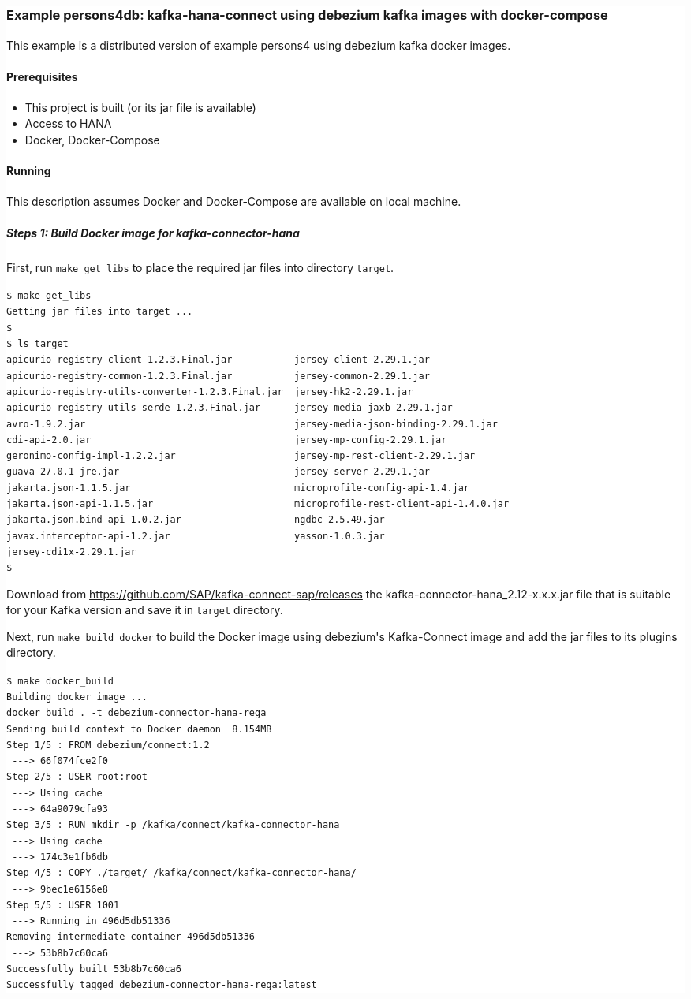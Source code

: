 ### Example persons4db: kafka-hana-connect using debezium kafka images with docker-compose

This example is a distributed version of example persons4 using debezium kafka docker images.

#### Prerequisites

- This project is built (or its jar file is available)
- Access to HANA
- Docker, Docker-Compose

#### Running

This description assumes Docker and Docker-Compose are available on local machine. 

##### Steps 1: Build Docker image for kafka-connector-hana

First, run `make get_libs` to place the required jar files into directory `target`.

```
$ make get_libs
Getting jar files into target ...
$
$ ls target       
apicurio-registry-client-1.2.3.Final.jar           jersey-client-2.29.1.jar
apicurio-registry-common-1.2.3.Final.jar           jersey-common-2.29.1.jar
apicurio-registry-utils-converter-1.2.3.Final.jar  jersey-hk2-2.29.1.jar
apicurio-registry-utils-serde-1.2.3.Final.jar      jersey-media-jaxb-2.29.1.jar
avro-1.9.2.jar                                     jersey-media-json-binding-2.29.1.jar
cdi-api-2.0.jar                                    jersey-mp-config-2.29.1.jar
geronimo-config-impl-1.2.2.jar                     jersey-mp-rest-client-2.29.1.jar
guava-27.0.1-jre.jar                               jersey-server-2.29.1.jar
jakarta.json-1.1.5.jar                             microprofile-config-api-1.4.jar
jakarta.json-api-1.1.5.jar                         microprofile-rest-client-api-1.4.0.jar
jakarta.json.bind-api-1.0.2.jar                    ngdbc-2.5.49.jar
javax.interceptor-api-1.2.jar                      yasson-1.0.3.jar
jersey-cdi1x-2.29.1.jar                            
$ 
```

Download from https://github.com/SAP/kafka-connect-sap/releases the kafka-connector-hana_2.12-x.x.x.jar file that is suitable for your Kafka version and save it in `target` directory.

Next, run `make build_docker` to build the Docker image using debezium's Kafka-Connect image and add the jar files to its plugins directory.

```
$ make docker_build
Building docker image ...
docker build . -t debezium-connector-hana-rega
Sending build context to Docker daemon  8.154MB
Step 1/5 : FROM debezium/connect:1.2
 ---> 66f074fce2f0
Step 2/5 : USER root:root
 ---> Using cache
 ---> 64a9079cfa93
Step 3/5 : RUN mkdir -p /kafka/connect/kafka-connector-hana
 ---> Using cache
 ---> 174c3e1fb6db
Step 4/5 : COPY ./target/ /kafka/connect/kafka-connector-hana/
 ---> 9bec1e6156e8
Step 5/5 : USER 1001
 ---> Running in 496d5db51336
Removing intermediate container 496d5db51336
 ---> 53b8b7c60ca6
Successfully built 53b8b7c60ca6
Successfully tagged debezium-connector-hana-rega:latest
```